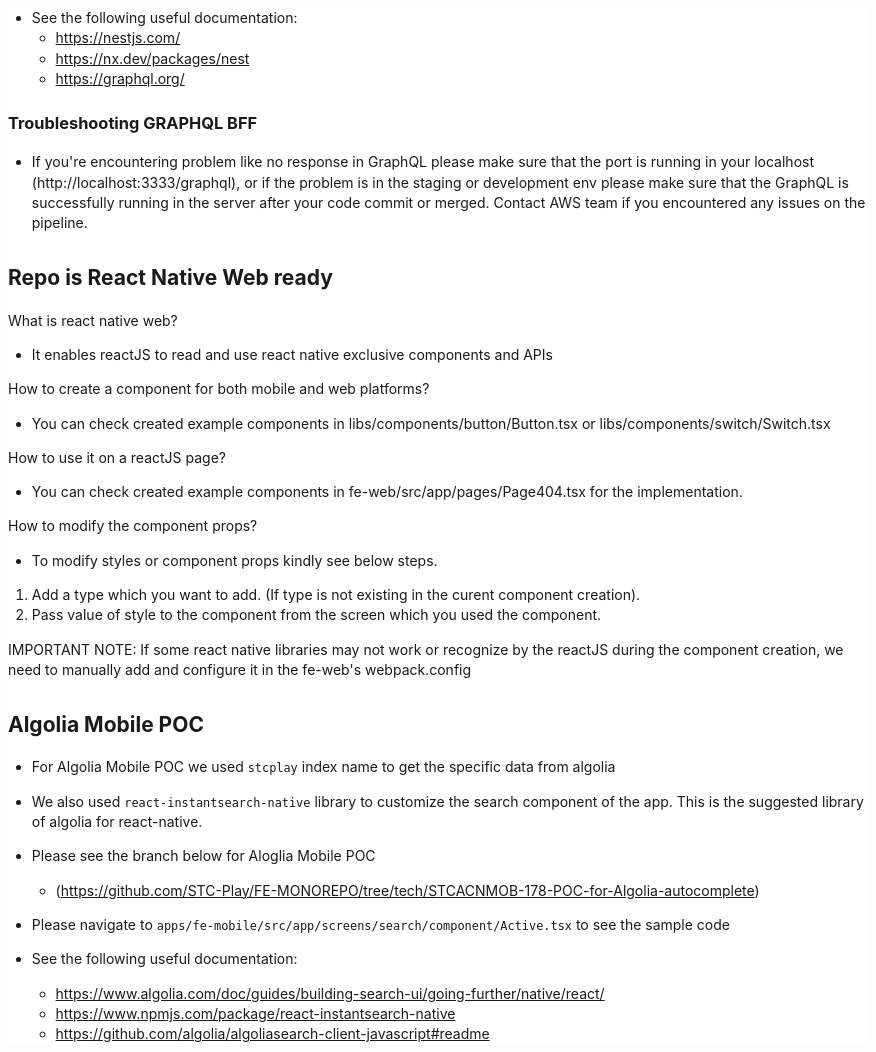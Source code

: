 - See the following useful documentation:
  - https://nestjs.com/
  - https://nx.dev/packages/nest
  - https://graphql.org/


### Troubleshooting GRAPHQL BFF
  - If you're encountering problem like no response in GraphQL please make sure that the port is running in your localhost (http://localhost:3333/graphql), or if the problem is in the staging or development env please make sure that the GraphQL is successfully running in the server after your code commit or merged. Contact AWS team if you encountered any issues on the pipeline. 


## Repo is React Native Web ready

What is react native web?

- It enables reactJS to read and use react native exclusive components and APIs

How to create a component for both mobile and web platforms?

- You can check created example components in libs/components/button/Button.tsx or libs/components/switch/Switch.tsx

How to use it on a reactJS page?

- You can check created example components in fe-web/src/app/pages/Page404.tsx for the implementation.

How to modify the component props?

- To modify styles or component props kindly see below steps.

1.  Add a type which you want to add. (If type is not existing in the curent component creation).
2.  Pass value of style to the component from the screen which you used the component.

IMPORTANT NOTE: If some react native libraries may not work or recognize by the reactJS during the component creation, we need to manually add and configure it in the fe-web's webpack.config

## Algolia Mobile POC
- For Algolia Mobile POC we used `stcplay` index name to get the specific data from algolia
- We also used `react-instantsearch-native` library to customize the search component of the app. This is the suggested library of algolia for react-native.  
- Please see the branch below for Aloglia Mobile POC
   - (https://github.com/STC-Play/FE-MONOREPO/tree/tech/STCACNMOB-178-POC-for-Algolia-autocomplete)    
- Please navigate to `apps/fe-mobile/src/app/screens/search/component/Active.tsx` to see the sample code 

- See the following useful documentation:
   - https://www.algolia.com/doc/guides/building-search-ui/going-further/native/react/
   - https://www.npmjs.com/package/react-instantsearch-native 
   - https://github.com/algolia/algoliasearch-client-javascript#readme